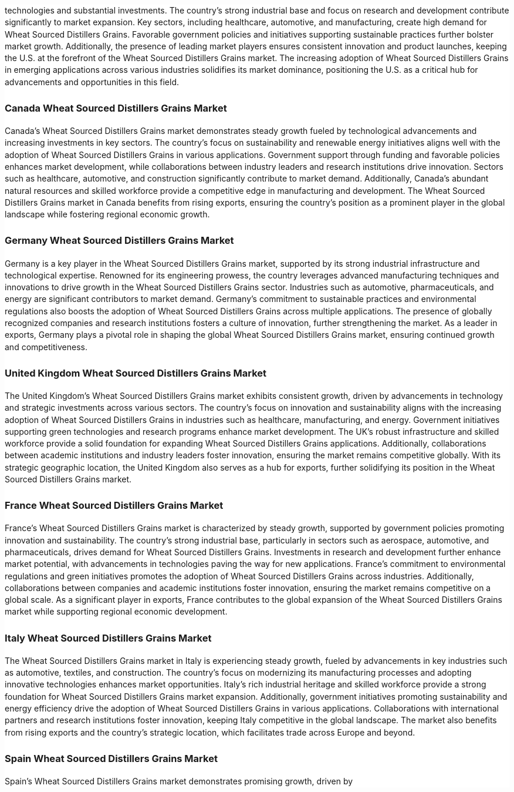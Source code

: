 technologies and substantial investments. The country&rsquo;s strong industrial base and focus on research and development contribute significantly to market expansion. Key sectors, including healthcare, automotive, and manufacturing, create high demand for Wheat Sourced Distillers Grains. Favorable government policies and initiatives supporting sustainable practices further bolster market growth. Additionally, the presence of leading market players ensures consistent innovation and product launches, keeping the U.S. at the forefront of the Wheat Sourced Distillers Grains market. The increasing adoption of Wheat Sourced Distillers Grains in emerging applications across various industries solidifies its market dominance, positioning the U.S. as a critical hub for advancements and opportunities in this field.</p><h3>Canada Wheat Sourced Distillers Grains Market</h3><p>Canada&rsquo;s Wheat Sourced Distillers Grains market demonstrates steady growth fueled by technological advancements and increasing investments in key sectors. The country&rsquo;s focus on sustainability and renewable energy initiatives aligns well with the adoption of Wheat Sourced Distillers Grains in various applications. Government support through funding and favorable policies enhances market development, while collaborations between industry leaders and research institutions drive innovation. Sectors such as healthcare, automotive, and construction significantly contribute to market demand. Additionally, Canada&rsquo;s abundant natural resources and skilled workforce provide a competitive edge in manufacturing and development. The Wheat Sourced Distillers Grains market in Canada benefits from rising exports, ensuring the country&rsquo;s position as a prominent player in the global landscape while fostering regional economic growth.</p><h3>Germany Wheat Sourced Distillers Grains Market</h3><p>Germany is a key player in the Wheat Sourced Distillers Grains market, supported by its strong industrial infrastructure and technological expertise. Renowned for its engineering prowess, the country leverages advanced manufacturing techniques and innovations to drive growth in the Wheat Sourced Distillers Grains sector. Industries such as automotive, pharmaceuticals, and energy are significant contributors to market demand. Germany&rsquo;s commitment to sustainable practices and environmental regulations also boosts the adoption of Wheat Sourced Distillers Grains across multiple applications. The presence of globally recognized companies and research institutions fosters a culture of innovation, further strengthening the market. As a leader in exports, Germany plays a pivotal role in shaping the global Wheat Sourced Distillers Grains market, ensuring continued growth and competitiveness.</p><h3>United Kingdom Wheat Sourced Distillers Grains Market</h3><p>The United Kingdom&rsquo;s Wheat Sourced Distillers Grains market exhibits consistent growth, driven by advancements in technology and strategic investments across various sectors. The country&rsquo;s focus on innovation and sustainability aligns with the increasing adoption of Wheat Sourced Distillers Grains in industries such as healthcare, manufacturing, and energy. Government initiatives supporting green technologies and research programs enhance market development. The UK&rsquo;s robust infrastructure and skilled workforce provide a solid foundation for expanding Wheat Sourced Distillers Grains applications. Additionally, collaborations between academic institutions and industry leaders foster innovation, ensuring the market remains competitive globally. With its strategic geographic location, the United Kingdom also serves as a hub for exports, further solidifying its position in the Wheat Sourced Distillers Grains market.</p><h3>France Wheat Sourced Distillers Grains Market</h3><p>France&rsquo;s Wheat Sourced Distillers Grains market is characterized by steady growth, supported by government policies promoting innovation and sustainability. The country&rsquo;s strong industrial base, particularly in sectors such as aerospace, automotive, and pharmaceuticals, drives demand for Wheat Sourced Distillers Grains. Investments in research and development further enhance market potential, with advancements in technologies paving the way for new applications. France&rsquo;s commitment to environmental regulations and green initiatives promotes the adoption of Wheat Sourced Distillers Grains across industries. Additionally, collaborations between companies and academic institutions foster innovation, ensuring the market remains competitive on a global scale. As a significant player in exports, France contributes to the global expansion of the Wheat Sourced Distillers Grains market while supporting regional economic development.</p><h3>Italy Wheat Sourced Distillers Grains Market</h3><p>The Wheat Sourced Distillers Grains market in Italy is experiencing steady growth, fueled by advancements in key industries such as automotive, textiles, and construction. The country&rsquo;s focus on modernizing its manufacturing processes and adopting innovative technologies enhances market opportunities. Italy&rsquo;s rich industrial heritage and skilled workforce provide a strong foundation for Wheat Sourced Distillers Grains market expansion. Additionally, government initiatives promoting sustainability and energy efficiency drive the adoption of Wheat Sourced Distillers Grains in various applications. Collaborations with international partners and research institutions foster innovation, keeping Italy competitive in the global landscape. The market also benefits from rising exports and the country&rsquo;s strategic location, which facilitates trade across Europe and beyond.</p><h3>Spain Wheat Sourced Distillers Grains Market</h3><p>Spain&rsquo;s Wheat Sourced Distillers Grains market demonstrates promising growth, driven by